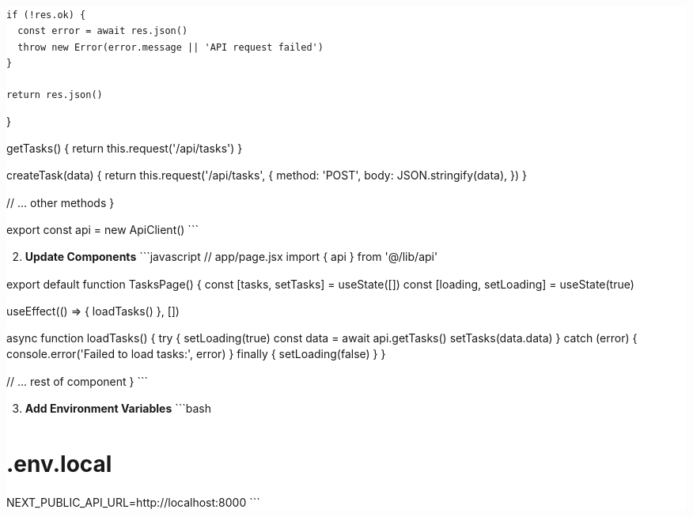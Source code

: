     if (!res.ok) {
      const error = await res.json()
      throw new Error(error.message || 'API request failed')
    }
    
    return res.json()
  }
  
  getTasks() {
    return this.request('/api/tasks')
  }
  
  createTask(data) {
    return this.request('/api/tasks', {
      method: 'POST',
      body: JSON.stringify(data),
    })
  }
  
  // ... other methods
}

export const api = new ApiClient()
\`\`\`

2. **Update Components**
\`\`\`javascript
// app/page.jsx
import { api } from '@/lib/api'

export default function TasksPage() {
  const [tasks, setTasks] = useState([])
  const [loading, setLoading] = useState(true)
  
  useEffect(() => {
    loadTasks()
  }, [])
  
  async function loadTasks() {
    try {
      setLoading(true)
      const data = await api.getTasks()
      setTasks(data.data)
    } catch (error) {
      console.error('Failed to load tasks:', error)
    } finally {
      setLoading(false)
    }
  }
  
  // ... rest of component
}
\`\`\`

3. **Add Environment Variables**
\`\`\`bash
# .env.local
NEXT_PUBLIC_API_URL=http://localhost:8000
\`\`\`
